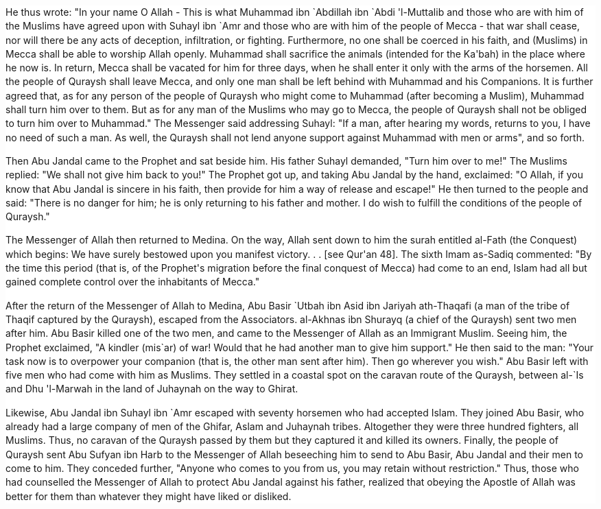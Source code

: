 He thus wrote: "In your name O Allah - This is what Muhammad ibn
\`Abdillah ibn \`Abdi 'l-Muttalib and those who are with him of the
Muslims have agreed upon with Suhayl ibn \`Amr and those who are with
him of the people of Mecca - that war shall cease, nor will there be any
acts of deception, infiltration, or fighting. Furthermore, no one shall
be coerced in his faith, and (Muslims) in Mecca shall be able to worship
Allah openly. Muhammad shall sacrifice the animals (intended for the
Ka'bah) in the place where he now is. In return, Mecca shall be vacated
for him for three days, when he shall enter it only with the arms of the
horsemen. All the people of Quraysh shall leave Mecca, and only one man
shall be left behind with Muhammad and his Companions. It is further
agreed that, as for any person of the people of Quraysh who might come
to Muhammad (after becoming a Muslim), Muhammad shall turn him over to
them. But as for any man of the Muslims who may go to Mecca, the people
of Quraysh shall not be obliged to turn him over to Muhammad." The
Messenger said addressing Suhayl: "If a man, after hearing my words,
returns to you, I have no need of such a man. As well, the Quraysh shall
not lend anyone support against Muhammad with men or arms", and so
forth.

Then Abu Jandal came to the Prophet and sat beside him. His father
Suhayl demanded, "Turn him over to me!" The Muslims replied: "We shall
not give him back to you!" The Prophet got up, and taking Abu Jandal by
the hand, exclaimed: "O Allah, if you know that Abu Jandal is sincere in
his faith, then provide for him a way of release and escape!" He then
turned to the people and said: "There is no danger for him; he is only
returning to his father and mother. I do wish to fulfill the conditions
of the people of Quraysh."

The Messenger of Allah then returned to Medina. On the way, Allah sent
down to him the surah entitled al-Fath (the Conquest) which begins: We
have surely bestowed upon you manifest victory. . . [see Qur'an 48]. The
sixth Imam as-Sadiq commented: "By the time this period (that is, of the
Prophet's migration before the final conquest of Mecca) had come to an
end, Islam had all but gained complete control over the inhabitants of
Mecca."

After the return of the Messenger of Allah to Medina, Abu Basir \`Utbah
ibn Asid ibn Jariyah ath-Thaqafi (a man of the tribe of Thaqif captured
by the Quraysh), escaped from the Associators. al-Akhnas ibn Shurayq (a
chief of the Quraysh) sent two men after him. Abu Basir killed one of
the two men, and came to the Messenger of Allah as an Immigrant Muslim.
Seeing him, the Prophet exclaimed, "A kindler (mis\`ar) of war! Would
that he had another man to give him support." He then said to the man:
"Your task now is to overpower your companion (that is, the other man
sent after him). Then go wherever you wish." Abu Basir left with five
men who had come with him as Muslims. They settled in a coastal spot on
the caravan route of the Quraysh, between al-\`Is and Dhu 'l-Marwah in
the land of Juhaynah on the way to Ghirat.

Likewise, Abu Jandal ibn Suhayl ibn \`Amr escaped with seventy horsemen
who had accepted Islam. They joined Abu Basir, who already had a large
company of men of the Ghifar, Aslam and Juhaynah tribes. Altogether they
were three hundred fighters, all Muslims. Thus, no caravan of the
Quraysh passed by them but they captured it and killed its owners.
Finally, the people of Quraysh sent Abu Sufyan ibn Harb to the Messenger
of Allah beseeching him to send to Abu Basir, Abu Jandal and their men
to come to him. They conceded further, "Anyone who comes to you from us,
you may retain without restriction." Thus, those who had counselled the
Messenger of Allah to protect Abu Jandal against his father, realized
that obeying the Apostle of Allah was better for them than whatever they
might have liked or disliked.
